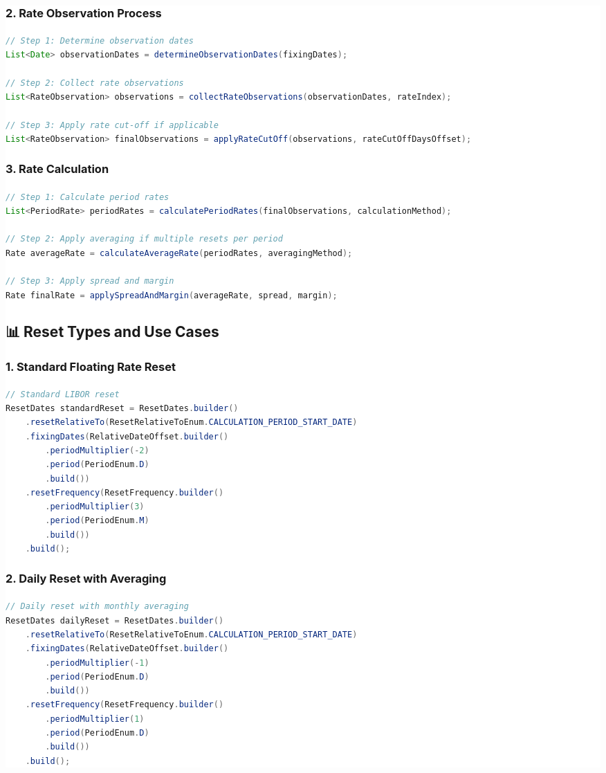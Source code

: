 ### **2. Rate Observation Process**

```java
// Step 1: Determine observation dates
List<Date> observationDates = determineObservationDates(fixingDates);

// Step 2: Collect rate observations
List<RateObservation> observations = collectRateObservations(observationDates, rateIndex);

// Step 3: Apply rate cut-off if applicable
List<RateObservation> finalObservations = applyRateCutOff(observations, rateCutOffDaysOffset);
```

### **3. Rate Calculation**

```java
// Step 1: Calculate period rates
List<PeriodRate> periodRates = calculatePeriodRates(finalObservations, calculationMethod);

// Step 2: Apply averaging if multiple resets per period
Rate averageRate = calculateAverageRate(periodRates, averagingMethod);

// Step 3: Apply spread and margin
Rate finalRate = applySpreadAndMargin(averageRate, spread, margin);
```

## 📊 **Reset Types and Use Cases**

### **1. Standard Floating Rate Reset**

```java
// Standard LIBOR reset
ResetDates standardReset = ResetDates.builder()
    .resetRelativeTo(ResetRelativeToEnum.CALCULATION_PERIOD_START_DATE)
    .fixingDates(RelativeDateOffset.builder()
        .periodMultiplier(-2)
        .period(PeriodEnum.D)
        .build())
    .resetFrequency(ResetFrequency.builder()
        .periodMultiplier(3)
        .period(PeriodEnum.M)
        .build())
    .build();
```

### **2. Daily Reset with Averaging**

```java
// Daily reset with monthly averaging
ResetDates dailyReset = ResetDates.builder()
    .resetRelativeTo(ResetRelativeToEnum.CALCULATION_PERIOD_START_DATE)
    .fixingDates(RelativeDateOffset.builder()
        .periodMultiplier(-1)
        .period(PeriodEnum.D)
        .build())
    .resetFrequency(ResetFrequency.builder()
        .periodMultiplier(1)
        .period(PeriodEnum.D)
        .build())
    .build();
```
